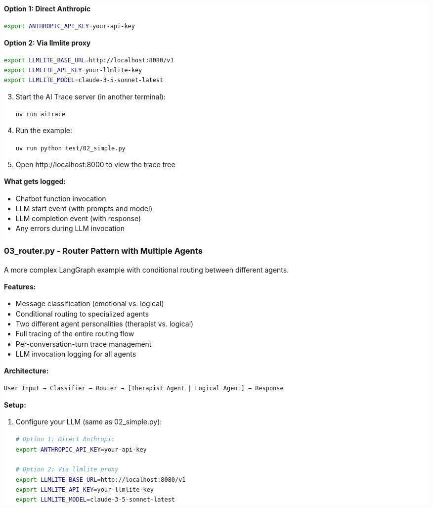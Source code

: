    **Option 1: Direct Anthropic**
   ```bash
   export ANTHROPIC_API_KEY=your-api-key
   ```
   
   **Option 2: Via llmlite proxy**
   ```bash
   export LLMLITE_BASE_URL=http://localhost:8080/v1
   export LLMLITE_API_KEY=your-llmlite-key
   export LLMLITE_MODEL=claude-3-5-sonnet-latest
   ```

3. Start the AI Trace server (in another terminal):
   ```bash
   uv run aitrace
   ```

4. Run the example:
   ```bash
   uv run python test/02_simple.py
   ```

5. Open http://localhost:8000 to view the trace tree

**What gets logged:**
- Chatbot function invocation
- LLM start event (with prompts and model)
- LLM completion event (with response)
- Any errors during LLM invocation

### 03_router.py - Router Pattern with Multiple Agents

A more complex LangGraph example with conditional routing between different agents.

**Features:**
- Message classification (emotional vs. logical)
- Conditional routing to specialized agents
- Two different agent personalities (therapist vs. logical)
- Full tracing of the entire routing flow
- Per-conversation-turn trace management
- LLM invocation logging for all agents

**Architecture:**
```
User Input → Classifier → Router → [Therapist Agent | Logical Agent] → Response
```

**Setup:**

1. Configure your LLM (same as 02_simple.py):
   ```bash
   # Option 1: Direct Anthropic
   export ANTHROPIC_API_KEY=your-api-key
   
   # Option 2: Via llmlite proxy
   export LLMLITE_BASE_URL=http://localhost:8080/v1
   export LLMLITE_API_KEY=your-llmlite-key
   export LLMLITE_MODEL=claude-3-5-sonnet-latest
   ```
